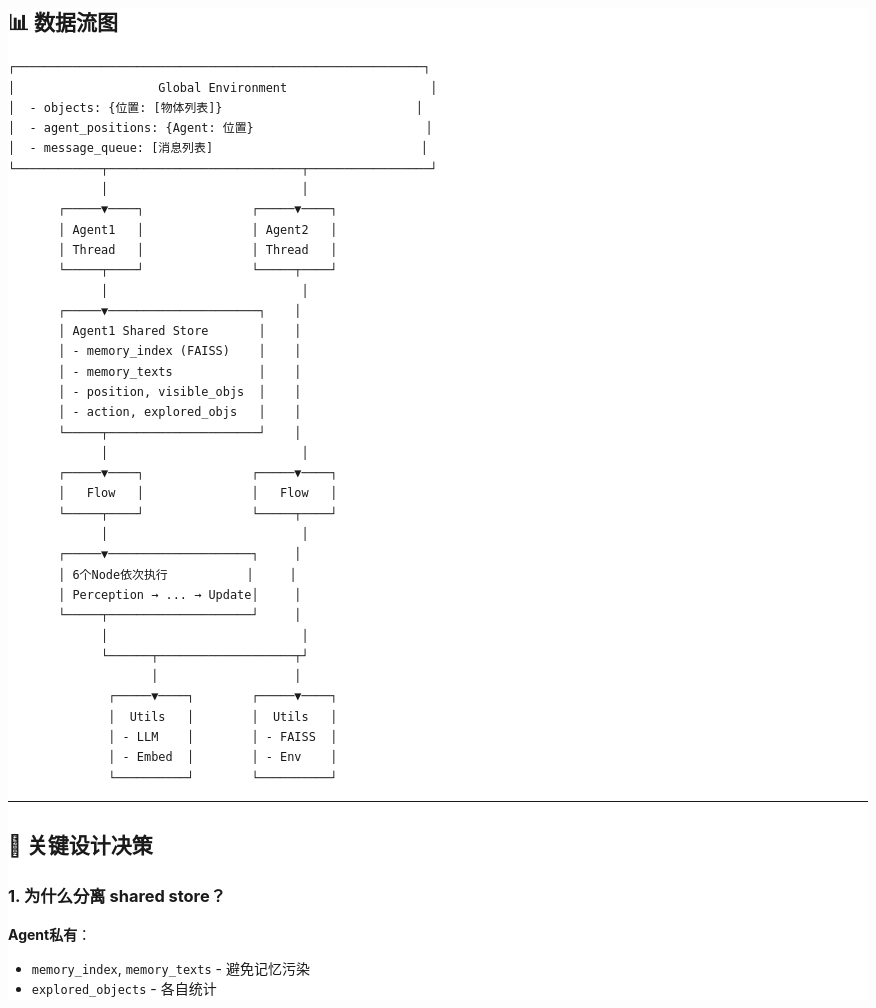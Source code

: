 ## 📊 数据流图

```
┌─────────────────────────────────────────────────────────┐
│                    Global Environment                    │
│  - objects: {位置: [物体列表]}                           │
│  - agent_positions: {Agent: 位置}                        │
│  - message_queue: [消息列表]                             │
└────────────┬───────────────────────────┬─────────────────┘
             │                           │
       ┌─────▼────┐               ┌─────▼────┐
       │ Agent1   │               │ Agent2   │
       │ Thread   │               │ Thread   │
       └─────┬────┘               └─────┬────┘
             │                           │
       ┌─────▼─────────────────────┐    │
       │ Agent1 Shared Store       │    │
       │ - memory_index (FAISS)    │    │
       │ - memory_texts            │    │
       │ - position, visible_objs  │    │
       │ - action, explored_objs   │    │
       └─────┬─────────────────────┘    │
             │                           │
       ┌─────▼────┐               ┌─────▼────┐
       │   Flow   │               │   Flow   │
       └─────┬────┘               └─────┬────┘
             │                           │
       ┌─────▼────────────────────┐     │
       │ 6个Node依次执行           │     │
       │ Perception → ... → Update│     │
       └─────┬────────────────────┘     │
             │                           │
             └──────┬───────────────────┬┘
                    │                   │
              ┌─────▼────┐        ┌─────▼────┐
              │  Utils   │        │  Utils   │
              │ - LLM    │        │ - FAISS  │
              │ - Embed  │        │ - Env    │
              └──────────┘        └──────────┘
```

---

## 🔑 关键设计决策

### 1. 为什么分离 shared store？

**Agent私有**：
- `memory_index`, `memory_texts` - 避免记忆污染
- `explored_objects` - 各自统计
